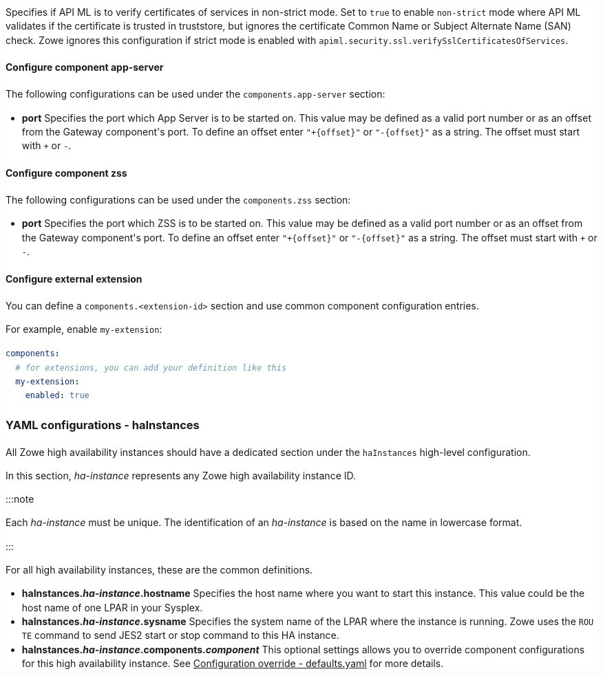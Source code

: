  Specifies if API ML is to verify certificates of services in non-strict mode. Set to `true` to enable `non-strict` mode where API ML validates if the certificate is trusted in truststore, but ignores the certificate Common Name or Subject Alternate Name (SAN) check. Zowe ignores this configuration if strict mode is enabled with `apiml.security.ssl.verifySslCertificatesOfServices`.

#### Configure component app-server

The following configurations can be used under the `components.app-server` section:

- **port**
Specifies the port which App Server is to be started on. This value may be defined as a valid port number or as an offset from the Gateway component's port. To define an offset enter `"+{offset}"` or `"-{offset}"` as a string. The offset must start with `+` or `-`.

#### Configure component zss

The following configurations can be used under the `components.zss` section:

- **port**
Specifies the port which ZSS is to be started on. This value may be defined as a valid port number or as an offset from the Gateway component's port. To define an offset enter `"+{offset}"` or `"-{offset}"` as a string. The offset must start with `+` or `-`.

#### Configure external extension

You can define a `components.<extension-id>` section and use common component configuration entries.

For example, enable `my-extension`:

```yaml
components:
  # for extensions, you can add your definition like this
  my-extension:
    enabled: true
```

### YAML configurations - haInstances

All Zowe high availability instances should have a dedicated section under the `haInstances` high-level configuration.

In this section, _ha-instance_ represents any Zowe high availability instance ID.

:::note

Each _ha-instance_ must be unique. The identification of an _ha-instance_ is based on the name in lowercase format.

:::

For all high availability instances, these are the common definitions.

- **haInstances._ha-instance_.hostname**
 Specifies the host name where you want to start this instance. This value could be the host name of one LPAR in your Sysplex.
- **haInstances._ha-instance_.sysname**
 Specifies the system name of the LPAR where the instance is running. Zowe uses the `ROUTE` command to send JES2 start or stop command to this HA instance.
- **haInstances._ha-instance_.components._component_**
 This optional settings allows you to override component configurations for this high availability instance. See [Configuration override - defaults.yaml](#configuration-override---defaultsyaml) for more details.
